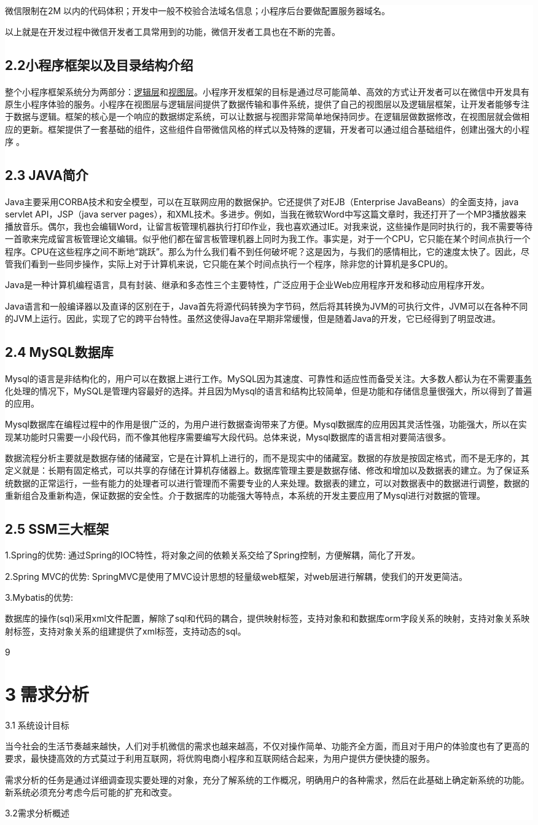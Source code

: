 微信限制在2M 以内的代码体积；开发中一般不校验合法域名信息；小程序后台要做配置服务器域名。

以上就是在开发过程中微信开发者工具常用到的功能，微信开发者工具也在不断的完善。
## 2.2小程序框架以及目录结构介绍
整个小程序框架系统分为两部分：[逻辑层](https://developers.weixin.qq.com/miniprogram/dev/framework/app-service/)和[视图层](https://developers.weixin.qq.com/miniprogram/dev/framework/view/)。小程序开发框架的目标是通过尽可能简单、高效的方式让开发者可以在微信中开发具有原生小程序体验的服务。小程序在视图层与逻辑层间提供了数据传输和事件系统，提供了自己的视图层以及逻辑层框架，让开发者能够专注于数据与逻辑。框架的核心是一个响应的数据绑定系统，可以让数据与视图非常简单地保持同步。在逻辑层做数据修改，在视图层就会做相应的更新。框架提供了一套基础的组件，这些组件自带微信风格的样式以及特殊的逻辑，开发者可以通过组合基础组件，创建出强大的小程序 。
## 2.3 JAVA简介
Java主要采用CORBA技术和安全模型，可以在互联网应用的数据保护。它还提供了对EJB（Enterprise JavaBeans）的全面支持，java servlet API，JSP（java server pages），和XML技术。多进步。例如，当我在微软Word中写这篇文章时，我还打开了一个MP3播放器来播放音乐。偶尔，我也会编辑Word，让留言板管理机器执行打印作业，我也喜欢通过IE。对我来说，这些操作是同时执行的，我不需要等待一首歌来完成留言板管理论文编辑。似乎他们都在留言板管理机器上同时为我工作。事实是，对于一个CPU，它只能在某个时间点执行一个程序。CPU在这些程序之间不断地“跳跃”。那么为什么我们看不到任何破坏呢？这是因为，与我们的感情相比，它的速度太快了。因此，尽管我们看到一些同步操作，实际上对于计算机来说，它只能在某个时间点执行一个程序，除非您的计算机是多CPU的。

Java是一种计算机编程语言，具有封装、继承和多态性三个主要特性，广泛应用于企业Web应用程序开发和移动应用程序开发。

Java语言和一般编译器以及直译的区别在于，Java首先将源代码转换为字节码，然后将其转换为JVM的可执行文件，JVM可以在各种不同的JVM上运行。因此，实现了它的跨平台特性。虽然这使得Java在早期非常缓慢，但是随着Java的开发，它已经得到了明显改进。

## 2.4 MySQL数据库
Mysql的语言是非结构化的，用户可以在数据上进行工作。MySQL因为其速度、可靠性和适应性而备受关注。大多数人都认为在不需要[事务](https://baike.baidu.com/item/%E4%BA%8B%E5%8A%A1)化处理的情况下，MySQL是管理内容最好的选择。并且因为Mysql的语言和结构比较简单，但是功能和存储信息量很强大，所以得到了普遍的应用。

Mysql数据库在编程过程中的作用是很广泛的，为用户进行数据查询带来了方便。Mysql数据库的应用因其灵活性强，功能强大，所以在实现某功能时只需要一小段代码，而不像其他程序需要编写大段代码。总体来说，Mysql数据库的语言相对要简洁很多。 

数据流程分析主要就是数据存储的储藏室，它是在计算机上进行的，而不是现实中的储藏室。数据的存放是按固定格式，而不是无序的，其定义就是：长期有固定格式，可以共享的存储在计算机存储器上。数据库管理主要是数据存储、修改和增加以及数据表的建立。为了保证系统数据的正常运行，一些有能力的处理者可以进行管理而不需要专业的人来处理。数据表的建立，可以对数据表中的数据进行调整，数据的重新组合及重新构造，保证数据的安全性。介于数据库的功能强大等特点，本系统的开发主要应用了Mysql进行对数据的管理。

## 2.5 SSM三大框架
1.Spring的优势:
通过Spring的IOC特性，将对象之间的依赖关系交给了Spring控制，方便解耦，简化了开发。

2.Spring MVC的优势:
SpringMVC是使用了MVC设计思想的轻量级web框架，对web层进行解耦，使我们的开发更简洁。

3.Mybatis的优势:

数据库的操作(sql)采用xml文件配置，解除了sql和代码的耦合，提供映射标签，支持对象和和数据库orm字段关系的映射，支持对象关系映射标签，支持对象关系的组建提供了xml标签，支持动态的sql。

9

# 3 需求分析
3.1 系统设计目标

当今社会的生活节奏越来越快，人们对手机微信的需求也越来越高，不仅对操作简单、功能齐全方面，而且对于用户的体验度也有了更高的要求，最快捷高效的方式莫过于利用互联网，将优购电商小程序和互联网结合起来，为用户提供方便快捷的服务。

需求分析的任务是通过详细调查现实要处理的对象，充分了解系统的工作概况，明确用户的各种需求，然后在此基础上确定新系统的功能。新系统必须充分考虑今后可能的扩充和改变。

3.2需求分析概述
